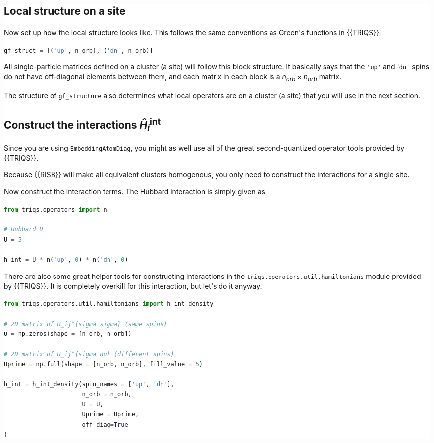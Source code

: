 ## Local structure on a site

Now set up how the local structure looks like. This follows the same
conventions as Green's functions in {{TRIQS}}

```python
gf_struct = [('up', n_orb), ('dn', n_orb)]
```

All single-particle matrices defined on a cluster (a site) will follow this
block structure. It basically says that the `'up'` and '`dn'` spins do not
have off-diagonal elements between them, and each matrix in each block is a
$n_{orb} \times n_{orb}$ matrix.

The structure of `gf_structure` also determines what local operators are
on a cluster (a site) that you will use in the next section.

## Construct the interactions $\hat{H}_i^{\mathrm{int}}$

Since you are using `EmbeddingAtomDiag`, you might as well use all of the great
second-quantized operator tools provided by {{TRIQS}}.

Because {{RISB}} will make all equivalent clusters homogenous, you only need to
construct the interactions for a single site.

Now construct the interaction terms. The Hubbard interaction is simply given
as

```python
from triqs.operators import n

# Hubbard U
U = 5

h_int = U * n('up', 0) * n('dn', 0)
```

There are also some great helper tools for constructing interactions
in the `triqs.operators.util.hamiltonians` module provided by {{TRIQS}}. It
is completely overkill for this interaction, but let's do it anyway.

```python
from triqs.operators.util.hamiltonians import h_int_density

# 2D matrix of U_ij^{sigma sigma} (same spins)
U = np.zeros(shape = [n_orb, n_orb])

# 2D matrix of U_ij^{sigma nu} (different spins)
Uprime = np.full(shape = [n_orb, n_orb], fill_value = 5)

h_int = h_int_density(spin_names = ['up', 'dn'],
                      n_orb = n_orb,
                      U = U,
                      Uprime = Uprime,
                      off_diag=True
)
```
